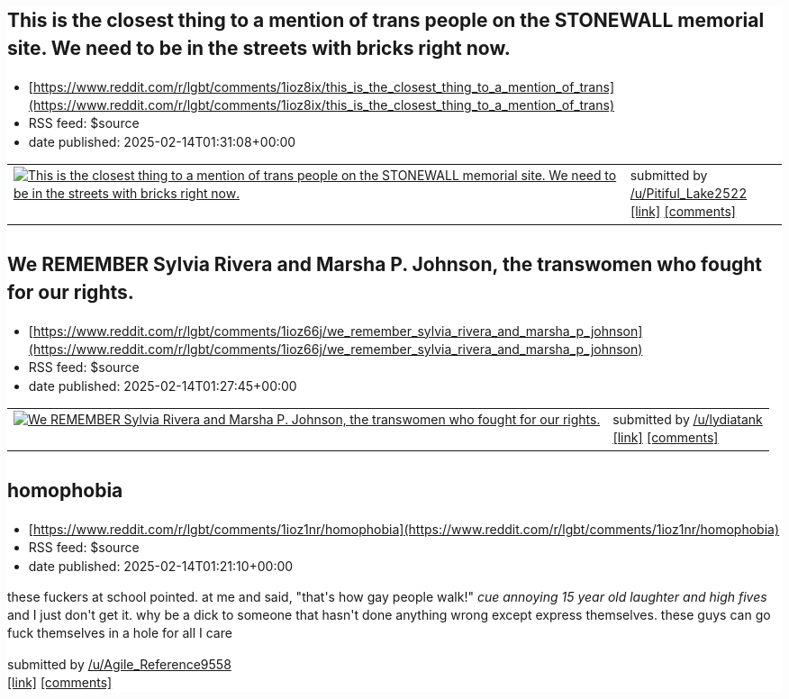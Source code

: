## This is the closest thing to a mention of trans people on the STONEWALL memorial site. We need to be in the streets with bricks right now.
 - [https://www.reddit.com/r/lgbt/comments/1ioz8ix/this_is_the_closest_thing_to_a_mention_of_trans](https://www.reddit.com/r/lgbt/comments/1ioz8ix/this_is_the_closest_thing_to_a_mention_of_trans)
 - RSS feed: $source
 - date published: 2025-02-14T01:31:08+00:00

<table> <tr><td> <a href="https://www.reddit.com/r/lgbt/comments/1ioz8ix/this_is_the_closest_thing_to_a_mention_of_trans/"> <img src="https://preview.redd.it/rpean1joc0je1.jpeg?width=640&amp;crop=smart&amp;auto=webp&amp;s=eaabb83ce5966aabf8bbe561cd9ae4159454683b" alt="This is the closest thing to a mention of trans people on the STONEWALL memorial site. We need to be in the streets with bricks right now." title="This is the closest thing to a mention of trans people on the STONEWALL memorial site. We need to be in the streets with bricks right now." /> </a> </td><td> &#32; submitted by &#32; <a href="https://www.reddit.com/user/Pitiful_Lake2522"> /u/Pitiful_Lake2522 </a> <br/> <span><a href="https://i.redd.it/rpean1joc0je1.jpeg">[link]</a></span> &#32; <span><a href="https://www.reddit.com/r/lgbt/comments/1ioz8ix/this_is_the_closest_thing_to_a_mention_of_trans/">[comments]</a></span> </td></tr></table>

## We REMEMBER Sylvia Rivera and Marsha P. Johnson, the transwomen who fought for our rights.
 - [https://www.reddit.com/r/lgbt/comments/1ioz66j/we_remember_sylvia_rivera_and_marsha_p_johnson](https://www.reddit.com/r/lgbt/comments/1ioz66j/we_remember_sylvia_rivera_and_marsha_p_johnson)
 - RSS feed: $source
 - date published: 2025-02-14T01:27:45+00:00

<table> <tr><td> <a href="https://www.reddit.com/r/lgbt/comments/1ioz66j/we_remember_sylvia_rivera_and_marsha_p_johnson/"> <img src="https://preview.redd.it/qzpqlys2c0je1.jpeg?width=640&amp;crop=smart&amp;auto=webp&amp;s=e9437a422ddc240cb5bee9d9146db6ad2ef82102" alt="We REMEMBER Sylvia Rivera and Marsha P. Johnson, the transwomen who fought for our rights." title="We REMEMBER Sylvia Rivera and Marsha P. Johnson, the transwomen who fought for our rights." /> </a> </td><td> &#32; submitted by &#32; <a href="https://www.reddit.com/user/lydiatank"> /u/lydiatank </a> <br/> <span><a href="https://i.redd.it/qzpqlys2c0je1.jpeg">[link]</a></span> &#32; <span><a href="https://www.reddit.com/r/lgbt/comments/1ioz66j/we_remember_sylvia_rivera_and_marsha_p_johnson/">[comments]</a></span> </td></tr></table>

## homophobia
 - [https://www.reddit.com/r/lgbt/comments/1ioz1nr/homophobia](https://www.reddit.com/r/lgbt/comments/1ioz1nr/homophobia)
 - RSS feed: $source
 - date published: 2025-02-14T01:21:10+00:00

<div class="md"><p>these fuckers at school pointed. at me and said, &quot;that&#39;s how gay people walk!&quot; <em>cue annoying 15 year old laughter and high fives</em> and I just don&#39;t get it. why be a dick to someone that hasn&#39;t done anything wrong except express themselves. these guys can go fuck themselves in a hole for all I care</p> </div> &#32; submitted by &#32; <a href="https://www.reddit.com/user/Agile_Reference9558"> /u/Agile_Reference9558 </a> <br/> <span><a href="https://www.reddit.com/r/lgbt/comments/1ioz1nr/homophobia/">[link]</a></span> &#32; <span><a href="https://www.reddit.com/r/lgbt/comments/1ioz1nr/homophobia/">[comments]</a></span>

